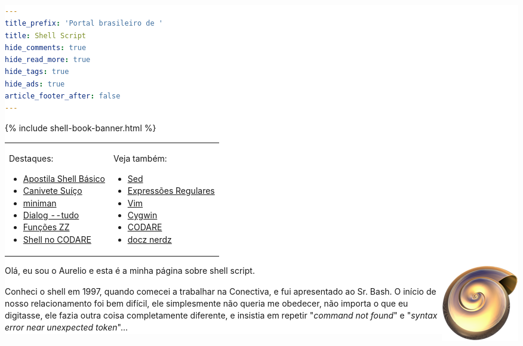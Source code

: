 ```yaml
---
title_prefix: 'Portal brasileiro de '
title: Shell Script
hide_comments: true
hide_read_more: true
hide_tags: true
hide_ads: true
article_footer_after: false
---
```


{% include shell-book-banner.html %}

<table class="tableborder">
  <tr>
    <td>
      <p>Destaques:</p>
      <ul>
        <li><a href="/shell/apostila-introducao-shell.pdf">Apostila Shell Básico</a></li>
        <li><a href="/shell/canivete/">Canivete Suíço</a></li>
        <li><a href="/shell/miniman/">miniman</a></li>
        <li><a href="/shell/dialog/">Dialog --tudo</a></li>
        <li><a href="https://funcoeszz.net">Funções ZZ</a></li>
        <li><a href="http://codare.net/category/shell/">Shell no CODARE</a></li>
      </ul>
    </td>
    <td>
      <p>Veja também:</p>
      <uL>
        <li><a href="/sed/">Sed</a></li>
        <li><a href="/regex/">Expressões Regulares</a></li>
        <li><a href="/vim/">Vim</a></li>
        <li><a href="/cygwin/">Cygwin</a></li>
        <li><a href="http://codare.net">CODARE</a></li>
        <li><a href="/doc/nerd.html">docz nerdz</a></li>
      </ul>
    </td>
  </tr>
</table>

<img style="float:right" src="/img/icon/128/shell.png">

Olá, eu sou o Aurelio e esta é a minha página sobre shell script.

Conheci o shell em 1997, quando comecei a trabalhar na Conectiva, e fui apresentado ao Sr. Bash. O início de nosso relacionamento foi bem difícil, ele simplesmente não queria me obedecer, não importa o que eu digitasse, ele fazia outra coisa completamente diferente, e insistia em repetir "*command not found*" e "*syntax error near unexpected token*"...
